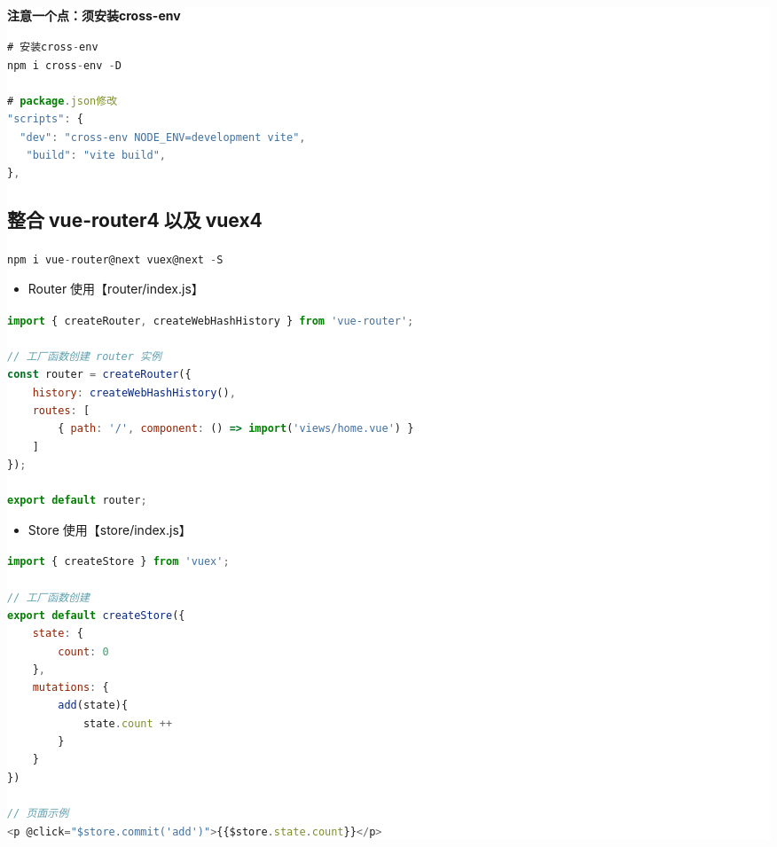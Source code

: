 **注意一个点：须安装cross-env**

```js
# 安装cross-env
npm i cross-env -D

# package.json修改
"scripts": {
  "dev": "cross-env NODE_ENV=development vite",
   "build": "vite build",
},

```

## 整合 vue-router4 以及 vuex4 

```js
npm i vue-router@next vuex@next -S
```

* Router 使用【router/index.js】

```js
import { createRouter, createWebHashHistory } from 'vue-router';

// 工厂函数创建 router 实例
const router = createRouter({
    history: createWebHashHistory(),
    routes: [
        { path: '/', component: () => import('views/home.vue') }
    ]
});

export default router;
```

* Store 使用【store/index.js】

```js
import { createStore } from 'vuex';

// 工厂函数创建
export default createStore({
    state: {
        count: 0
    },
    mutations: {
        add(state){
            state.count ++
        }
    }
})

// 页面示例
<p @click="$store.commit('add')">{{$store.state.count}}</p>
```
